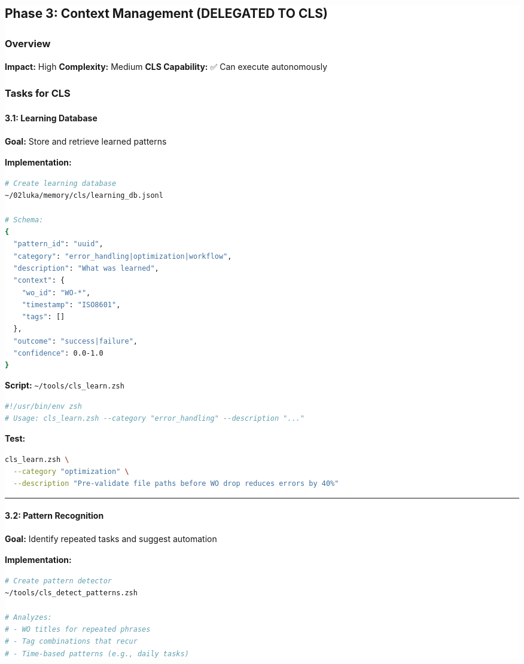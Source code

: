 
## Phase 3: Context Management (DELEGATED TO CLS)

### Overview
**Impact:** High
**Complexity:** Medium
**CLS Capability:** ✅ Can execute autonomously

### Tasks for CLS

#### 3.1: Learning Database
**Goal:** Store and retrieve learned patterns

**Implementation:**
```bash
# Create learning database
~/02luka/memory/cls/learning_db.jsonl

# Schema:
{
  "pattern_id": "uuid",
  "category": "error_handling|optimization|workflow",
  "description": "What was learned",
  "context": {
    "wo_id": "WO-*",
    "timestamp": "ISO8601",
    "tags": []
  },
  "outcome": "success|failure",
  "confidence": 0.0-1.0
}
```

**Script:** `~/tools/cls_learn.zsh`
```zsh
#!/usr/bin/env zsh
# Usage: cls_learn.zsh --category "error_handling" --description "..."
```

**Test:**
```bash
cls_learn.zsh \
  --category "optimization" \
  --description "Pre-validate file paths before WO drop reduces errors by 40%"
```

---

#### 3.2: Pattern Recognition
**Goal:** Identify repeated tasks and suggest automation

**Implementation:**
```bash
# Create pattern detector
~/tools/cls_detect_patterns.zsh

# Analyzes:
# - WO titles for repeated phrases
# - Tag combinations that recur
# - Time-based patterns (e.g., daily tasks)
```
